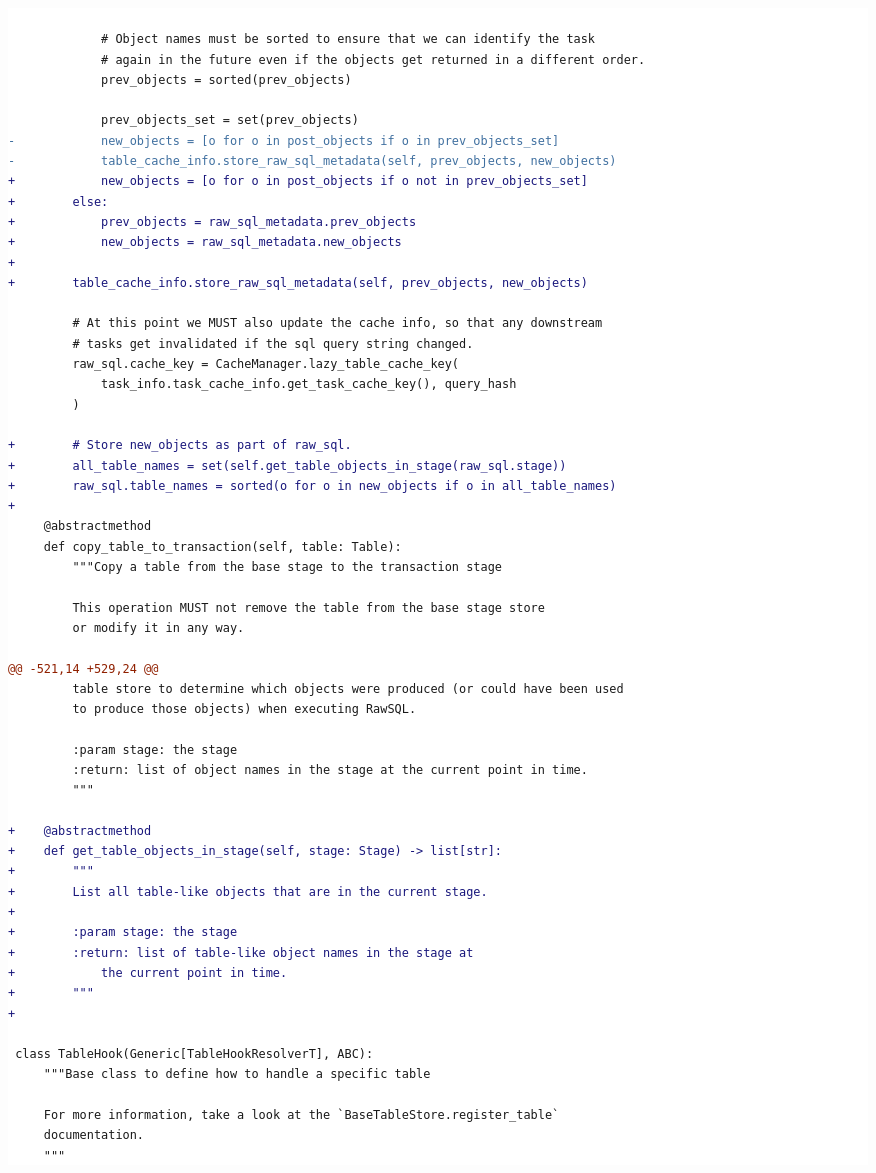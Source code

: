 ```diff
 
             # Object names must be sorted to ensure that we can identify the task
             # again in the future even if the objects get returned in a different order.
             prev_objects = sorted(prev_objects)
 
             prev_objects_set = set(prev_objects)
-            new_objects = [o for o in post_objects if o in prev_objects_set]
-            table_cache_info.store_raw_sql_metadata(self, prev_objects, new_objects)
+            new_objects = [o for o in post_objects if o not in prev_objects_set]
+        else:
+            prev_objects = raw_sql_metadata.prev_objects
+            new_objects = raw_sql_metadata.new_objects
+
+        table_cache_info.store_raw_sql_metadata(self, prev_objects, new_objects)
 
         # At this point we MUST also update the cache info, so that any downstream
         # tasks get invalidated if the sql query string changed.
         raw_sql.cache_key = CacheManager.lazy_table_cache_key(
             task_info.task_cache_info.get_task_cache_key(), query_hash
         )
 
+        # Store new_objects as part of raw_sql.
+        all_table_names = set(self.get_table_objects_in_stage(raw_sql.stage))
+        raw_sql.table_names = sorted(o for o in new_objects if o in all_table_names)
+
     @abstractmethod
     def copy_table_to_transaction(self, table: Table):
         """Copy a table from the base stage to the transaction stage
 
         This operation MUST not remove the table from the base stage store
         or modify it in any way.
 
@@ -521,14 +529,24 @@
         table store to determine which objects were produced (or could have been used
         to produce those objects) when executing RawSQL.
 
         :param stage: the stage
         :return: list of object names in the stage at the current point in time.
         """
 
+    @abstractmethod
+    def get_table_objects_in_stage(self, stage: Stage) -> list[str]:
+        """
+        List all table-like objects that are in the current stage.
+
+        :param stage: the stage
+        :return: list of table-like object names in the stage at
+            the current point in time.
+        """
+
 
 class TableHook(Generic[TableHookResolverT], ABC):
     """Base class to define how to handle a specific table
 
     For more information, take a look at the `BaseTableStore.register_table`
     documentation.
     """
```
